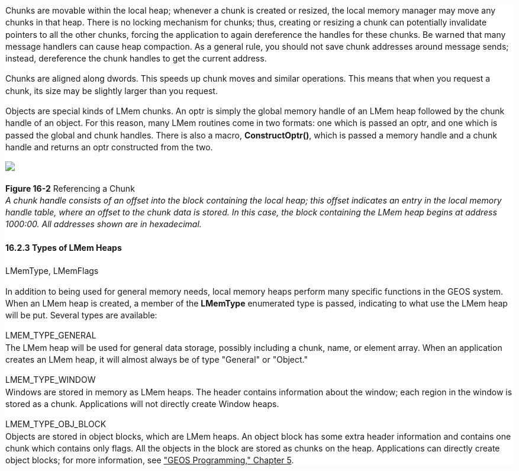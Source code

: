 Chunks are movable within the local heap; whenever a chunk is created or 
resized, the local memory manager may move any chunks in that heap. There 
is no locking mechanism for chunks; thus, creating or resizing a chunk can 
potentially invalidate pointers to all the other chunks, forcing the application 
to again dereference the handles for these chunks. Be warned that many 
message handlers can cause heap compaction. As a general rule, you should 
not save chunk addresses around message sends; instead, dereference the 
chunk handles to get the current address.

Chunks are aligned along dwords. This speeds up chunk moves and similar 
operations. This means that when you request a chunk, its size may be 
slightly larger than you request.

Objects are special kinds of LMem chunks. An optr is simply the global 
memory handle of an LMem heap followed by the chunk handle of an object. 
For this reason, many LMem routines come in two formats: one which is 
passed an optr, and one which is passed the global and chunk handles. There 
is also a macro, **ConstructOptr()**, which is passed a memory handle and a 
chunk handle and returns an optr constructed from the two.

![](Art/figure_16-2.png)

**Figure 16-2** Referencing a Chunk  
_A chunk handle consists of an offset into the block containing the local heap; 
this offset indicates an entry in the local memory handle table, where an offset 
to the chunk data is stored. In this case, the block containing the LMem heap 
begins at address 1000:00. All addresses shown are in hexadecimal._

#### 16.2.3 Types of LMem Heaps

LMemType, LMemFlags

In addition to being used for general memory needs, local memory heaps 
perform many specific functions in the GEOS system. When an LMem heap 
is created, a member of the **LMemType** enumerated type is passed, 
indicating to what use the LMem heap will be put. Several types are 
available:

LMEM_TYPE_GENERAL  
The LMem heap will be used for general data storage, possibly 
including a chunk, name, or element array. When an 
application creates an LMem heap, it will almost always be of 
type "General" or "Object."

LMEM_TYPE_WINDOW  
Windows are stored in memory as LMem heaps. The header 
contains information about the window; each region in the 
window is stored as a chunk. Applications will not directly 
create Window heaps.

LMEM_TYPE_OBJ_BLOCK  
Objects are stored in object blocks, which are LMem heaps. An 
object block has some extra header information and contains 
one chunk which contains only flags. All the objects in the block 
are stored as chunks on the heap. Applications can directly 
create object blocks; for more information, see ["GEOS 
Programming," Chapter 5](ccoding.md).
